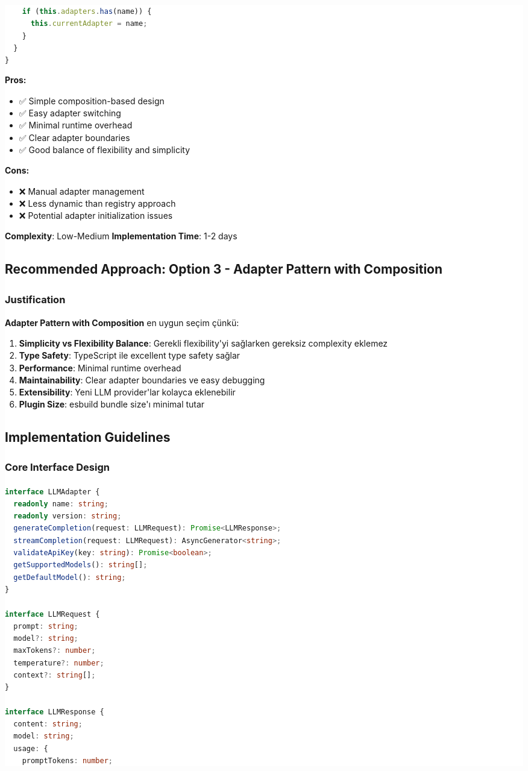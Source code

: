 ```typescript
    if (this.adapters.has(name)) {
      this.currentAdapter = name;
    }
  }
}
```

**Pros:**
- ✅ Simple composition-based design
- ✅ Easy adapter switching
- ✅ Minimal runtime overhead
- ✅ Clear adapter boundaries
- ✅ Good balance of flexibility and simplicity

**Cons:**
- ❌ Manual adapter management
- ❌ Less dynamic than registry approach
- ❌ Potential adapter initialization issues

**Complexity**: Low-Medium
**Implementation Time**: 1-2 days

## Recommended Approach: Option 3 - Adapter Pattern with Composition

### Justification
**Adapter Pattern with Composition** en uygun seçim çünkü:

1. **Simplicity vs Flexibility Balance**: Gerekli flexibility'yi sağlarken gereksiz complexity eklemez
2. **Type Safety**: TypeScript ile excellent type safety sağlar
3. **Performance**: Minimal runtime overhead
4. **Maintainability**: Clear adapter boundaries ve easy debugging
5. **Extensibility**: Yeni LLM provider'lar kolayca eklenebilir
6. **Plugin Size**: esbuild bundle size'ı minimal tutar

## Implementation Guidelines

### Core Interface Design
```typescript
interface LLMAdapter {
  readonly name: string;
  readonly version: string;
  generateCompletion(request: LLMRequest): Promise<LLMResponse>;
  streamCompletion(request: LLMRequest): AsyncGenerator<string>;
  validateApiKey(key: string): Promise<boolean>;
  getSupportedModels(): string[];
  getDefaultModel(): string;
}

interface LLMRequest {
  prompt: string;
  model?: string;
  maxTokens?: number;
  temperature?: number;
  context?: string[];
}

interface LLMResponse {
  content: string;
  model: string;
  usage: {
    promptTokens: number;
```